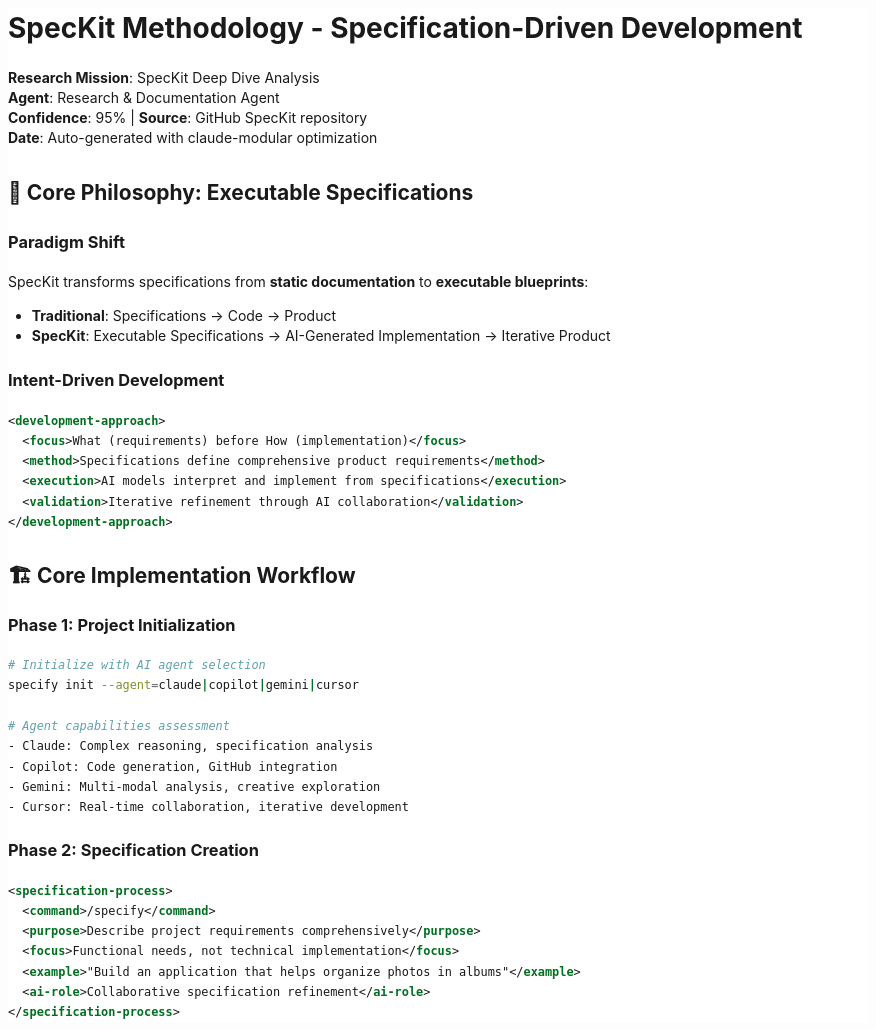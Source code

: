 # SpecKit Methodology - Specification-Driven Development

**Research Mission**: SpecKit Deep Dive Analysis  
**Agent**: Research & Documentation Agent  
**Confidence**: 95% | **Source**: GitHub SpecKit repository  
**Date**: Auto-generated with claude-modular optimization

## 🎯 Core Philosophy: Executable Specifications

### Paradigm Shift
SpecKit transforms specifications from **static documentation** to **executable blueprints**:

- **Traditional**: Specifications → Code → Product
- **SpecKit**: Executable Specifications → AI-Generated Implementation → Iterative Product

### Intent-Driven Development
```xml
<development-approach>
  <focus>What (requirements) before How (implementation)</focus>
  <method>Specifications define comprehensive product requirements</method>
  <execution>AI models interpret and implement from specifications</execution>
  <validation>Iterative refinement through AI collaboration</validation>
</development-approach>
```

## 🏗️ Core Implementation Workflow

### Phase 1: Project Initialization
```bash
# Initialize with AI agent selection
specify init --agent=claude|copilot|gemini|cursor

# Agent capabilities assessment
- Claude: Complex reasoning, specification analysis
- Copilot: Code generation, GitHub integration
- Gemini: Multi-modal analysis, creative exploration
- Cursor: Real-time collaboration, iterative development
```

### Phase 2: Specification Creation
```xml
<specification-process>
  <command>/specify</command>
  <purpose>Describe project requirements comprehensively</purpose>
  <focus>Functional needs, not technical implementation</focus>
  <example>"Build an application that helps organize photos in albums"</example>
  <ai-role>Collaborative specification refinement</ai-role>
</specification-process>
```
